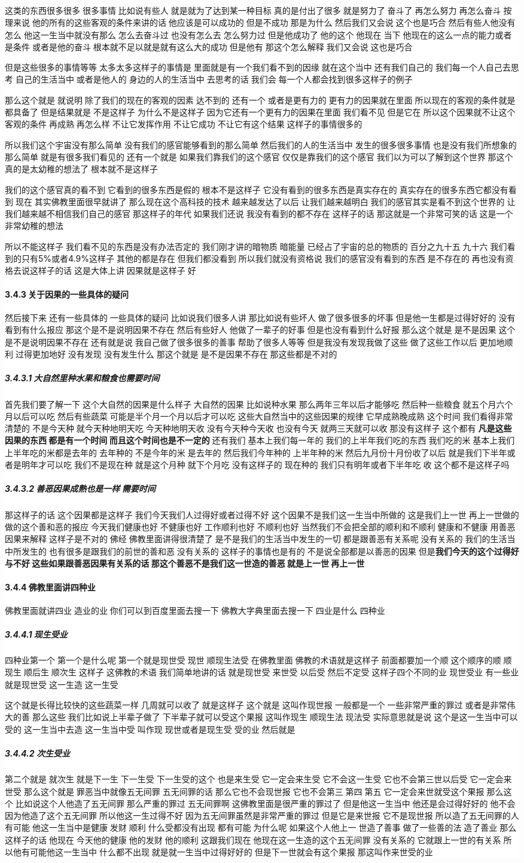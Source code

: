 这类的东西很多很多 很多事情 比如说有些人 就是就为了达到某一种目标 真的是付出了很多 就是努力了 奋斗了 再怎么努力 再怎么奋斗 按理来说 他的所有的这些客观的条件来讲的话 他应该是可以成功的 但是不成功 那是为什么 然后我们又会说 这个也是巧合 然后有些人他没有怎么 他这一生当中就没有那么 怎么去奋斗过 也没有怎么去 怎么努力过 但是他成功了 他的这个 他现在 当下 他现在的这么一点的能力或者是条件 或者是他的奋斗 根本就不足以就是就有这么大的成功 但是他有 那这个怎么解释 我们又会说 这也是巧合

但是这些很多的事情等等 太多太多这样子的事情是 里面就是有一个我们看不到的因缘 就在这个当中 还有我们自己的 我们每一个人自己去思考 自己的生活当中 或者是他人的 身边的人的生活当中 去思考的话 我们会 每一个人都会找到很多这样子的例子

那么这个就是 就说明 除了我们的现在的客观的因素 达不到的 还有一个 或者是更有力的 更有力的因果就在里面 所以现在的客观的条件就是都具备了 但是结果就是 不是这样子 为什么不是这样子 因为它还有一个更有力的因果在里面 我们看不见 但是它在 所以这个因果就不让这个客观的条件 再成熟 再怎么样 不让它发挥作用 不让它成功 不让它有这个结果 这样子的事情很多的

所以我们这个宇宙没有那么简单 没有我们的感官能够看到的那么简单 然后我们的人的生活当中 发生的很多很多事情 也是没有我们所想象的那么简单 就是有很多我们看见的 还有一个就是 如果我们靠我们的这个感官 仅仅是靠我们的这个感官 我们以为可以了解到这个世界 那这个真的是太幼稚的想法了 根本就不是这样子

我们的这个感官真的看不到 它看到的很多东西是假的 根本不是这样子 它没有看到的很多东西是真实存在的 真实存在的很多东西它都没有看到 现在 其实佛教里面很早就讲了 那么现在这个高科技的技术 越来越发达了以后 让我们越来越明白 我们的感官其实是看不到这个世界的 让我们越来越不相信我们自己的感官 那这样子的年代 如果我们还说 我没有看到的都不存在 这样子的话 那这就是一个非常可笑的话 这是一个非常幼稚的想法

所以不能这样子 我们看不见的东西是没有办法否定的 我们刚才讲的暗物质 暗能量 已经占了宇宙的总的物质的 百分之九十五 九十六 我们看到的只有5%或者4.9%这样子 其他的都是存在 但我们都没看到 所以我们就没有资格说 我们的感官没有看到的东西 是不存在的 再也没有资格去说这样子的话 这是大体上讲 因果就是这样子 好

#### 3.4.3 关于因果的一些具体的疑问

然后接下来 还有一些具体的 一些具体的疑问 比如说我们很多人讲 那比如说有些坏人 做了很多很多的坏事 但是他一生都是过得好好的 没有看到有什么报应 那这个是不是说明因果不存在 然后有些好人 他做了一辈子的好事 但是也没有看到什么好报 那么这个就是 是不是因果 这个是不是说明因果不存在 还有就是说 我自己做了很多很多的善事 帮助了很多人等等 但是我没有发现我做了这些 做了这些工作以后 更加地顺利 过得更加地好 没有发现 没有发生什么 那这个就是 是不是因果不存在 那这些都是不对的

##### 3.4.3.1 大自然里种水果和粮食也需要时间

首先我们要了解一下 这个大自然的因果是什么样子 大自然的因果 比如说种水果 那么两年三年以后才能够吃 然后种一些粮食 就五个月六个月以后可以吃 然后有些蔬菜 可能是半个月一个月以后才可以吃 这些大自然当中的这些因果的规律 它早成熟晚成熟 这个时间 我们看得非常清楚的 不是今天种 就今天种地明天吃 今天种地明天收 没有今天种今天收 也没有今天 就两三天就可以收 那没有这样子 这个都有 **凡是这些因果的东西 都是有一个时间 而且这个时间也是不一定的** 还有我们 基本上我们每一年的 我们的上半年我们吃的东西 我们吃的米 基本上我们上半年吃的米都是去年的 去年种的 不是今年的米 是去年的 然后我们今年种的 上半年种的米 然后九月份十月份收了以后 就是我们下半年或者是明年才可以吃 我们不是现在种 就是这个月种 就下个月吃 没有这样子的 现在种的 我们只有明年或者下半年吃 收 这个都不是这样子吗

##### 3.4.3.2 善恶因果成熟也是一样 需要时间

那这样子的话 这个因果都是这样子 我们今天我们人过得好或者过得不好 这个因果不是我们这一生当中所做的 这是我们上一世 再上一世做的 做的这个善和恶的报应 今天我们健康也好 不健康也好 工作顺利也好 不顺利也好 当然我们不会把全部的顺利和不顺利 健康和不健康 用善恶因果来解释 这样子是不对的 佛经 佛教里面讲得很清楚了 是不是我们的生活当中发生的一切 都是跟善恶有关系呢 没有关系的 我们的生活当中所发生的 也有很多是跟我们的前世的善和恶 没有关系的 这样子的事情也是有的 不是说全部都是以善恶的因果 但是**我们今天的这个过得好与不好 这些如果跟善恶因果有关系的话 那这个善恶不是我们这一世造的善恶 就是上一世 再上一世**

#### 3.4.4 佛教里面讲四种业

佛教里面就讲四业 造业的业 你们可以到百度里面去搜一下 佛教大字典里面去搜一下 四业是什么 四种业

##### 3.4.4.1 现生受业

四种业第一个 第一个是什么呢 第一个就是现世受 现世 顺现生法受 在佛教里面 佛教的术语就是这样子 前面都要加一个顺 这个顺序的顺 顺现生 顺后生 顺次生 这样子 这佛教的术语 我们简单地讲的话 就是现世受 来世受 以后受 然后不定受 这样子四个不同的业 现世受业 有一些业就是现世受 这一生造 这一生受

这个就是长得比较快的这些蔬菜一样 几周就可以收了 就是这样子 这个就是 这叫作现世报 一般都是一个 一些非常严重的罪过 或者是非常伟大的善 那么这些 我们比如说上半辈子做了 下半辈子就可以受这个果报 这叫作现生 顺现生法 现法受 实际意思就是说 这个是这一生当中可以受的 这一生当中去造 这一生当中受 叫作现 现世或者是现生受 受的业 然后就是

##### 3.4.4.2 次生受业

第二个就是 就次生 就是下一生 下一生受 下一生受的这个 也是来生受 它一定会来生受 它不会这一生受 它也不会第三世以后受 它一定会来世受 那么这个就是 罪恶当中就像五无间罪 五无间罪的话 那么它也不会现世报 它也不会第三 第四 第五 它一定会来世就受这个果报 那么这个 比如说这个人他造了五无间罪 那么严重的罪过 五无间罪啊 这佛教里面是很严重的罪过了 但是他这一生当中 他还是会过得好好的 他不会因为他造了这个五无间罪 所以他这一生过得不好 因为五无间罪虽然是非常严重的罪过 但是它是来世报 它不是现世报 所以造了五无间罪的人有可能 他这一生当中是健康 发财 顺利 什么受都没有出现 都有可能 为什么呢 如果这个人他上一 世造了善事 做了一些善的法 造了善业 那么这样子的话 他现在 今天他的健康 他的发财 他的顺利 这跟我们现在 他现在这一生造的这个五无间罪 没有关系的 它就跟上一世的有关系 所以他有可能他这一生当中 什么都不出现 就是就一生当中过得好好的 但是下一世就会有这个果报 那这叫作来世受的业
